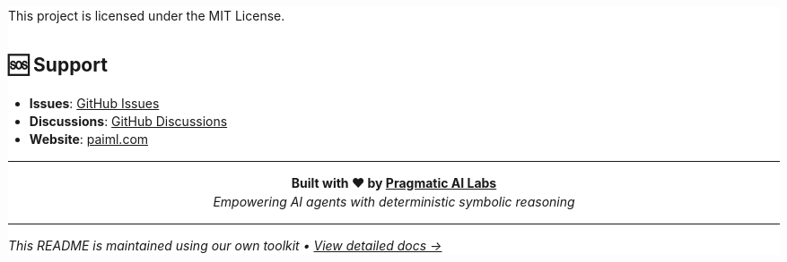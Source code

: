 This project is licensed under the MIT License.

## 🆘 Support

- **Issues**: [GitHub Issues](https://github.com/paiml/paiml-mcp-agent-toolkit/issues)
- **Discussions**: [GitHub Discussions](https://github.com/paiml/paiml-mcp-agent-toolkit/discussions)
- **Website**: [paiml.com](https://paiml.com)

---

<div align="center">
  <strong>Built with ❤️ by <a href="https://paiml.com">Pragmatic AI Labs</a></strong><br>
  <em>Empowering AI agents with deterministic symbolic reasoning</em>
</div>

---

*This README is maintained using our own toolkit • [View detailed docs →](rust-docs/)*